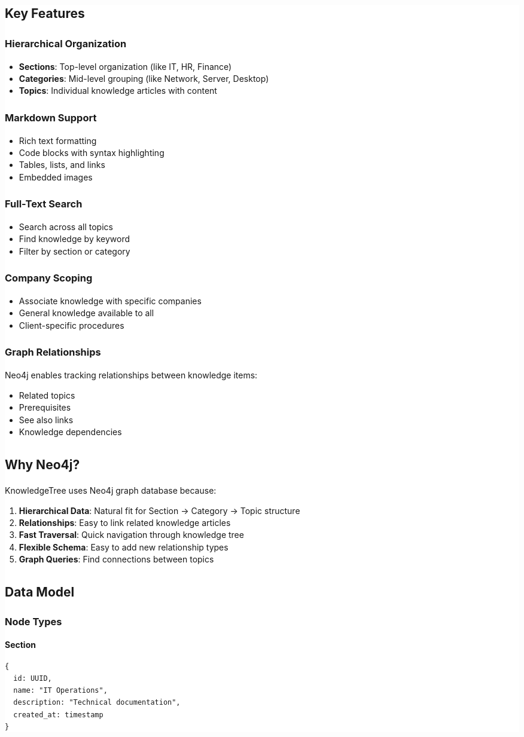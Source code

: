 ## Key Features

### Hierarchical Organization
- **Sections**: Top-level organization (like IT, HR, Finance)
- **Categories**: Mid-level grouping (like Network, Server, Desktop)
- **Topics**: Individual knowledge articles with content

### Markdown Support
- Rich text formatting
- Code blocks with syntax highlighting
- Tables, lists, and links
- Embedded images

### Full-Text Search
- Search across all topics
- Find knowledge by keyword
- Filter by section or category

### Company Scoping
- Associate knowledge with specific companies
- General knowledge available to all
- Client-specific procedures

### Graph Relationships
Neo4j enables tracking relationships between knowledge items:
- Related topics
- Prerequisites
- See also links
- Knowledge dependencies

## Why Neo4j?

KnowledgeTree uses Neo4j graph database because:

1. **Hierarchical Data**: Natural fit for Section → Category → Topic structure
2. **Relationships**: Easy to link related knowledge articles
3. **Fast Traversal**: Quick navigation through knowledge tree
4. **Flexible Schema**: Easy to add new relationship types
5. **Graph Queries**: Find connections between topics

## Data Model

### Node Types

**Section**
```
{
  id: UUID,
  name: "IT Operations",
  description: "Technical documentation",
  created_at: timestamp
}
```
